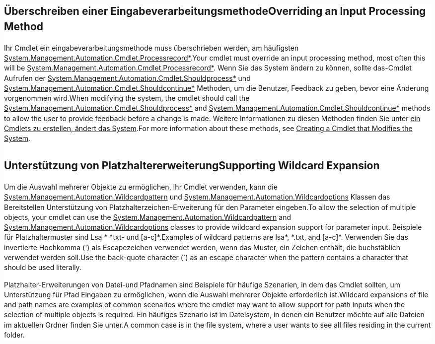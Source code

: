 ## <a name="overriding-an-input-processing-method"></a><span data-ttu-id="3a08b-142">Überschreiben einer Eingabeverarbeitungsmethode</span><span class="sxs-lookup"><span data-stu-id="3a08b-142">Overriding an Input Processing Method</span></span>

<span data-ttu-id="3a08b-143">Ihr Cmdlet ein eingabeverarbeitungsmethode muss überschrieben werden, am häufigsten [System.Management.Automation.Cmdlet.Processrecord\*](/dotnet/api/System.Management.Automation.Cmdlet.ProcessRecord).</span><span class="sxs-lookup"><span data-stu-id="3a08b-143">Your cmdlet must override an input processing method, most often this will be [System.Management.Automation.Cmdlet.Processrecord\*](/dotnet/api/System.Management.Automation.Cmdlet.ProcessRecord).</span></span> <span data-ttu-id="3a08b-144">Wenn Sie das System ändern zu können, sollte das-Cmdlet Aufrufen der [System.Management.Automation.Cmdlet.Shouldprocess\*](/dotnet/api/System.Management.Automation.Cmdlet.ShouldProcess) und [System.Management.Automation.Cmdlet.Shouldcontinue\*](/dotnet/api/System.Management.Automation.Cmdlet.ShouldContinue) Methoden, um die Benutzer, Feedback zu geben, bevor eine Änderung vorgenommen wird.</span><span class="sxs-lookup"><span data-stu-id="3a08b-144">When modifying the system, the cmdlet should call the [System.Management.Automation.Cmdlet.Shouldprocess\*](/dotnet/api/System.Management.Automation.Cmdlet.ShouldProcess) and [System.Management.Automation.Cmdlet.Shouldcontinue\*](/dotnet/api/System.Management.Automation.Cmdlet.ShouldContinue) methods to allow the user to provide feedback before a change is made.</span></span> <span data-ttu-id="3a08b-145">Weitere Informationen zu diesen Methoden finden Sie unter [ein Cmdlets zu erstellen, ändert das System](./creating-a-cmdlet-that-modifies-the-system.md).</span><span class="sxs-lookup"><span data-stu-id="3a08b-145">For more information about these methods, see [Creating a Cmdlet that Modifies the System](./creating-a-cmdlet-that-modifies-the-system.md).</span></span>

## <a name="supporting-wildcard-expansion"></a><span data-ttu-id="3a08b-146">Unterstützung von Platzhaltererweiterung</span><span class="sxs-lookup"><span data-stu-id="3a08b-146">Supporting Wildcard Expansion</span></span>

<span data-ttu-id="3a08b-147">Um die Auswahl mehrerer Objekte zu ermöglichen, Ihr Cmdlet verwenden, kann die [System.Management.Automation.Wildcardpattern](/dotnet/api/System.Management.Automation.WildcardPattern) und [System.Management.Automation.Wildcardoptions](/dotnet/api/System.Management.Automation.WildcardOptions) Klassen das Bereitstellen Unterstützung von Platzhalterzeichen-Erweiterung für den Parameter eingeben.</span><span class="sxs-lookup"><span data-stu-id="3a08b-147">To allow the selection of multiple objects, your cmdlet can use the [System.Management.Automation.Wildcardpattern](/dotnet/api/System.Management.Automation.WildcardPattern) and [System.Management.Automation.Wildcardoptions](/dotnet/api/System.Management.Automation.WildcardOptions) classes to provide wildcard expansion support for parameter input.</span></span> <span data-ttu-id="3a08b-148">Beispiele für Platzhaltermuster sind Lsa \* \*txt- und [a-c]\*.</span><span class="sxs-lookup"><span data-stu-id="3a08b-148">Examples of wildcard patterns are lsa\*, \*.txt, and [a-c]\*.</span></span> <span data-ttu-id="3a08b-149">Verwenden Sie das invertierte Hochkomma (') als Escapezeichen verwendet werden, wenn das Muster, ein Zeichen enthält, die buchstäblich verwendet werden soll.</span><span class="sxs-lookup"><span data-stu-id="3a08b-149">Use the back-quote character (\`) as an escape character when the pattern contains a character that should be used literally.</span></span>

<span data-ttu-id="3a08b-150">Platzhalter-Erweiterungen von Datei-und Pfadnamen sind Beispiele für häufige Szenarien, in dem das Cmdlet sollten, um Unterstützung für Pfad Eingaben zu ermöglichen, wenn die Auswahl mehrerer Objekte erforderlich ist.</span><span class="sxs-lookup"><span data-stu-id="3a08b-150">Wildcard expansions of file and path names are examples of common scenarios where the cmdlet may want to allow support for path inputs when the selection of multiple objects is required.</span></span> <span data-ttu-id="3a08b-151">Ein häufiges Szenario ist im Dateisystem, in denen ein Benutzer möchte auf alle Dateien im aktuellen Ordner finden Sie unter.</span><span class="sxs-lookup"><span data-stu-id="3a08b-151">A common case is in the file system, where a user wants to see all files residing in the current folder.</span></span>
